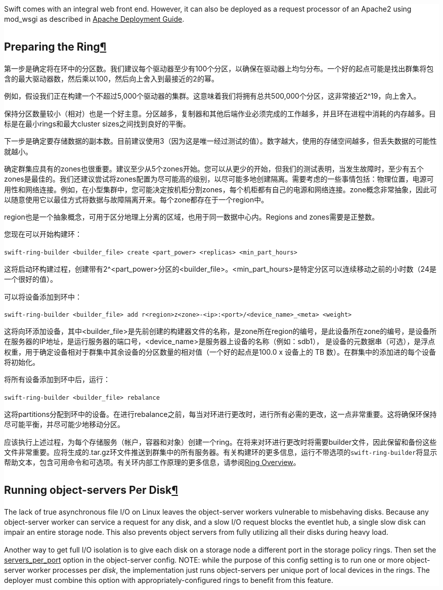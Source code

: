 Swift comes with an integral web front end. However, it can also be deployed as a request processor of an Apache2 using mod\_wsgi as described in [Apache Deployment Guide](apache_deployment_guide.html).

Preparing the Ring[¶](#preparing-the-ring "Permalink to this headline")
-----------------------------------------------------------------------

第一步是确定将在环中的分区数。我们建议每个驱动器至少有100个分区，以确保在驱动器上均匀分布。一个好的起点可能是找出群集将包含的最大驱动器数，然后乘以100，然后向上舍入到最接近的2的幂。

例如，假设我们正在构建一个不超过5,000个驱动器的集群。这意味着我们将拥有总共500,000个分区，这非常接近2^19，向上舍入。

保持分区数量较小（相对）也是一个好主意。分区越多，复制器和其他后端作业必须完成的工作越多，并且环在进程中消耗的内存越多。目标是在最小rings和最大cluster sizes之间找到良好的平衡。

下一步是确定要存储数据的副本数。目前建议使用3（因为这是唯一经过测试的值）。数字越大，使用的存储空间越多，但丢失数据的可能性就越小。

确定群集应具有的zones也很重要。建议至少从5个zones开始。您可以从更少的开始，但我们的测试表明，当发生故障时，至少有五个zones是最佳的。我们还建议尝试将zones配置为尽可能高的级别，以尽可能多地创建隔离。需要考虑的一些事情包括：物理位置，电源可用性和网络连接。例如，在小型集群中，您可能决定按机柜分割zones，每个机柜都有自己的电源和网络连接。zone概念非常抽象，因此可以随意使用它以最佳方式将数据与故障隔离开来。每个zone都存在于一个region中。

region也是一个抽象概念，可用于区分地理上分离的区域，也用于同一数据中心内。Regions and zones需要是正整数。

您现在可以开始构建环：

```shell
swift-ring-builder <builder_file> create <part_power> <replicas> <min_part_hours>
```

这将启动环构建过程，创建带有2^<part_power>分区的<builder_file>。<min_part_hours>是特定分区可以连续移动之前的小时数（24是一个很好的值）。

可以将设备添加到环中：

```shell
swift-ring-builder <builder_file> add r<region>z<zone>-<ip>:<port>/<device_name>_<meta> <weight>
```

这将向环添加设备，其中<builder_file>是先前创建的构建器文件的名称，<region>是zone所在region的编号，<zone>是此设备所在zone的编号，<ip>是设备所在服务器的IP地址，<port>是运行服务器的端口号，<device_name>是服务器上设备的名称（例如：sdb1）， <meta>是设备的元数据串（可选），<weight>是浮点权重，用于确定设备相对于群集中其余设备的分区数量的相对值（一个好的起点是100.0 x 设备上的 TB 数）。在群集中的添加进的每个设备将初始化。

将所有设备添加到环中后，运行：

```shell
swift-ring-builder <builder_file> rebalance
```

这将partitions分配到环中的设备。在进行rebalance之前，每当对环进行更改时，进行所有必需的更改，这一点非常重要。这将确保环保持尽可能平衡，并尽可能少地移动分区。

应该执行上述过程，为每个存储服务（帐户，容器和对象）创建一个ring。在将来对环进行更改时将需要builder文件，因此保留和备份这些文件非常重要。应将生成的.tar.gz环文件推送到群集中的所有服务器。有关构建环的更多信息，运行不带选项的`swift-ring-builder`将显示帮助文本，包含可用命令和可选项。有关环内部工作原理的更多信息，请参阅[Ring Overview](https://docs.openstack.org/swift/latest/overview_ring.html)。

Running object-servers Per Disk[¶](#running-object-servers-per-disk "Permalink to this headline")
-------------------------------------------------------------------------------------------------

The lack of true asynchronous file I/O on Linux leaves the object-server workers vulnerable to misbehaving disks. Because any object-server worker can service a request for any disk, and a slow I/O request blocks the eventlet hub, a single slow disk can impair an entire storage node. This also prevents object servers from fully utilizing all their disks during heavy load.

Another way to get full I/O isolation is to give each disk on a storage node a different port in the storage policy rings. Then set the [servers\_per\_port](#object-server-default-options) option in the object-server config. NOTE: while the purpose of this config setting is to run one or more object-server worker processes per _disk_, the implementation just runs object-servers per unique port of local devices in the rings. The deployer must combine this option with appropriately-configured rings to benefit from this feature.
